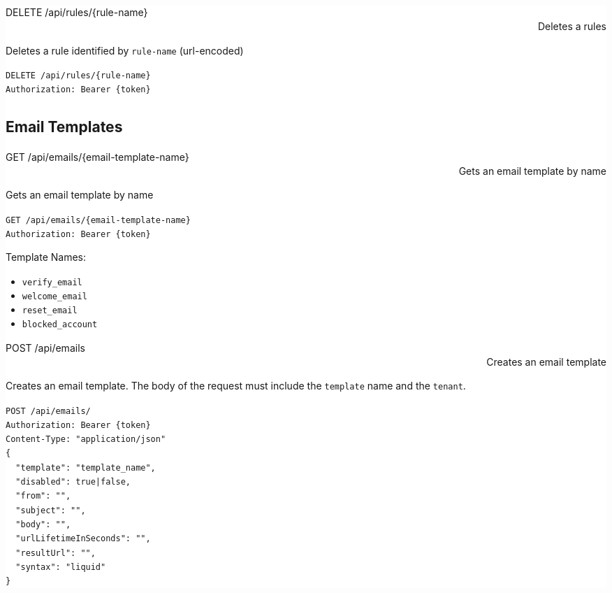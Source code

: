 <div class="row api-explorer-row api-delete">
  <div class="span8 col-sm-8 api-method"><span class="verb delete">DELETE</span> /api/rules/{rule-name}</div>
  <div class="span4 col-sm-4 api-description" style="text-align:right">Deletes a rules</div>
</div>


Deletes a rule identified by `rule-name` (url-encoded)

```text
DELETE /api/rules/{rule-name}
Authorization: Bearer {token}
```

## Email Templates

<div class="row api-explorer-row api-get">
  <div class="span8 col-sm-8 api-method"><span class="verb get">GET</span> /api/emails/{email-template-name}</div>
  <div class="span4 col-sm-4 api-description" style="text-align:right">Gets an email template by name</div>
</div>

Gets an email template by name

```text
GET /api/emails/{email-template-name}
Authorization: Bearer {token}
```

Template Names:
* `verify_email`
* `welcome_email`
* `reset_email`
* `blocked_account`

<div class="row api-explorer-row api-post">
  <div class="span8 col-sm-8 api-method"><span class="verb post">POST</span> /api/emails</div>
  <div class="span4 col-sm-4 api-description" style="text-align:right">Creates an email template</div>
</div>


Creates an email template. The body of the request must include the `template` name and the `tenant`.

```text
POST /api/emails/
Authorization: Bearer {token}
Content-Type: "application/json"
{
  "template": "template_name",
  "disabled": true|false,
  "from": "",
  "subject": "",
  "body": "",
  "urlLifetimeInSeconds": "",
  "resultUrl": "",
  "syntax": "liquid"
}
```
